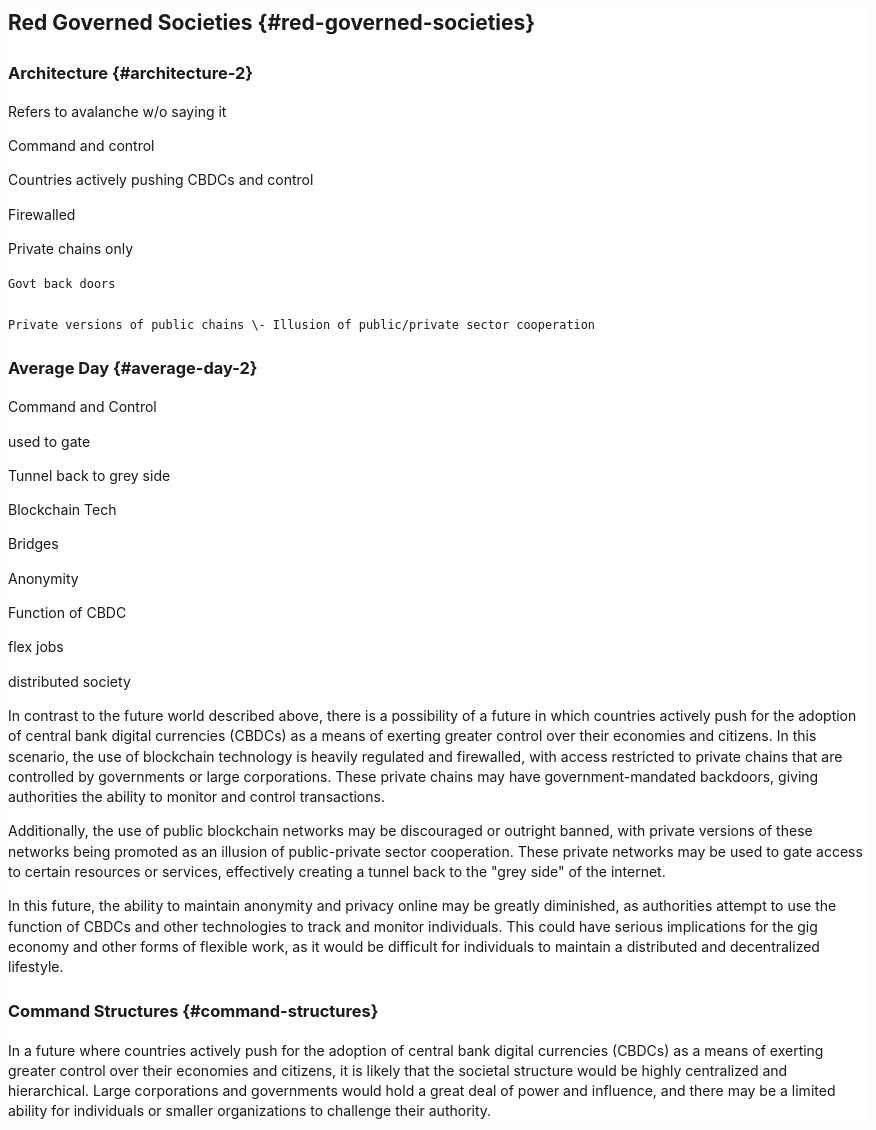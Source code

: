 ## **Red Governed Societies** {#red-governed-societies}

### **Architecture** {#architecture-2}

Refers to avalanche w/o saying it

Command and control

Countries actively pushing CBDCs and control

Firewalled

Private chains only

	Govt back doors

	Private versions of public chains \- Illusion of public/private sector cooperation

### **Average Day** {#average-day-2}

Command and Control

used to gate

Tunnel back to grey side

Blockchain Tech

Bridges

Anonymity

Function of CBDC

flex jobs

distributed society

In contrast to the future world described above, there is a possibility of a future in which countries actively push for the adoption of central bank digital currencies (CBDCs) as a means of exerting greater control over their economies and citizens. In this scenario, the use of blockchain technology is heavily regulated and firewalled, with access restricted to private chains that are controlled by governments or large corporations. These private chains may have government-mandated backdoors, giving authorities the ability to monitor and control transactions.

Additionally, the use of public blockchain networks may be discouraged or outright banned, with private versions of these networks being promoted as an illusion of public-private sector cooperation. These private networks may be used to gate access to certain resources or services, effectively creating a tunnel back to the "grey side" of the internet.

In this future, the ability to maintain anonymity and privacy online may be greatly diminished, as authorities attempt to use the function of CBDCs and other technologies to track and monitor individuals. This could have serious implications for the gig economy and other forms of flexible work, as it would be difficult for individuals to maintain a distributed and decentralized lifestyle.

### **Command Structures** {#command-structures}

In a future where countries actively push for the adoption of central bank digital currencies (CBDCs) as a means of exerting greater control over their economies and citizens, it is likely that the societal structure would be highly centralized and hierarchical. Large corporations and governments would hold a great deal of power and influence, and there may be a limited ability for individuals or smaller organizations to challenge their authority.
